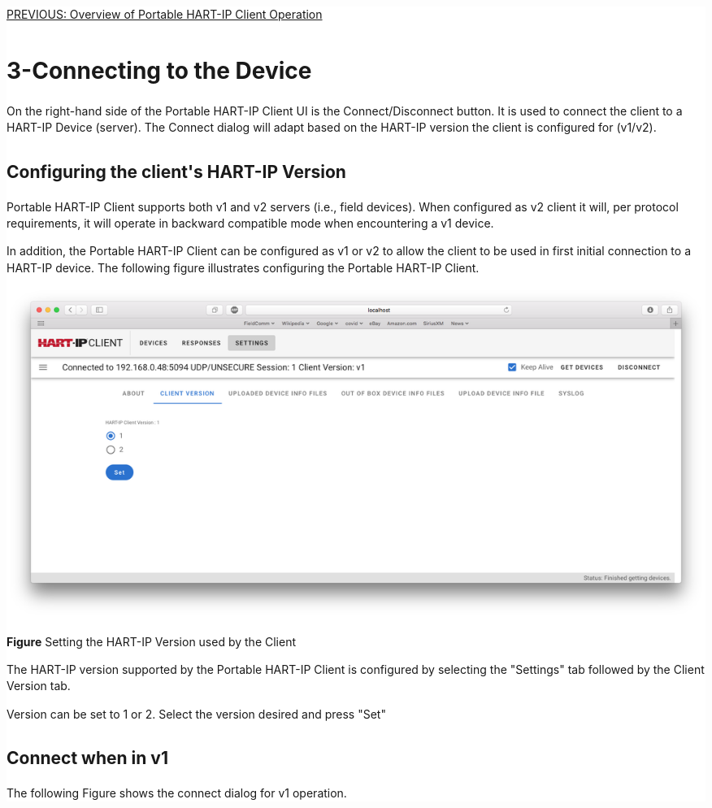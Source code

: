 [PREVIOUS: Overview of Portable HART-IP Client Operation](./2-Overview.r1.md)

# 3-Connecting to the Device
On the right-hand side of the Portable HART-IP Client UI is the Connect/Disconnect button.  It is used to connect the client to a HART-IP Device (server).  The Connect dialog will adapt based on the HART-IP version the client is configured for (v1/v2).

## Configuring the client's HART-IP Version
Portable HART-IP Client supports both v1 and v2 servers (i.e., field devices).  When configured as v2 client it will, per protocol requirements, it will operate in backward compatible mode when encountering a v1 device.

In addition, the Portable HART-IP Client can be configured as v1 or v2 to allow the client to be used in first initial connection to a HART-IP device. The following figure illustrates configuring the Portable HART-IP Client.

<img src="../media/PHIP-Set-Client-Version.r2.png" >

**Figure** Setting the HART-IP Version used by the Client

The  HART-IP version supported by the Portable HART-IP Client is configured by selecting the "Settings" tab followed by the Client Version tab.  

Version can be set to 1 or 2.  Select the version desired and press "Set"

## Connect when in v1 
The following Figure shows the connect dialog for v1 operation.
